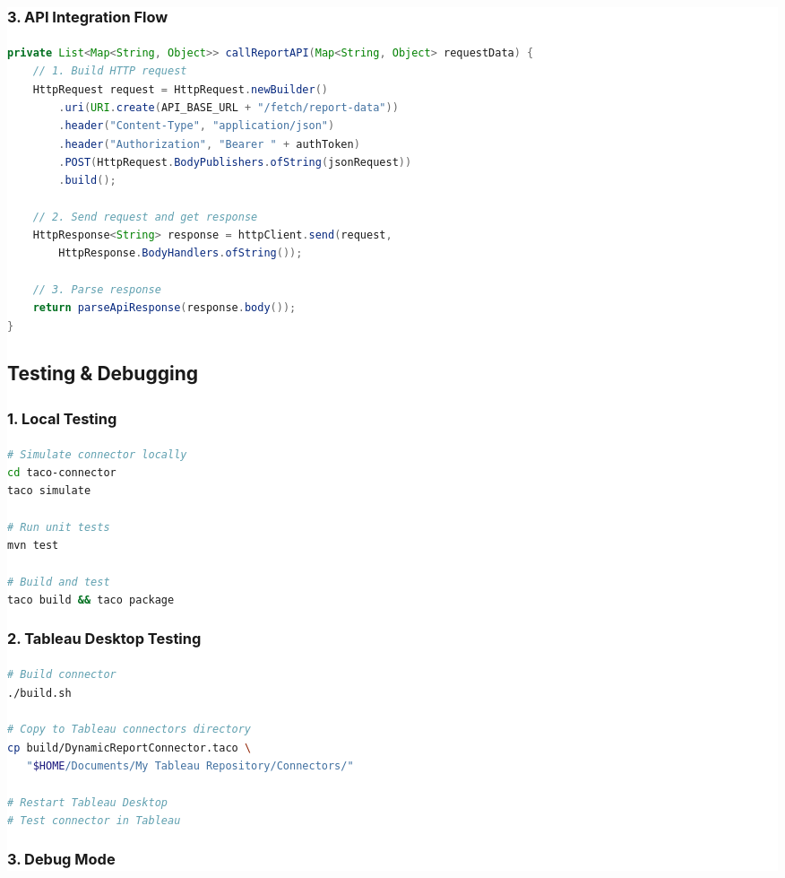 ### 3. **API Integration Flow**

```java
private List<Map<String, Object>> callReportAPI(Map<String, Object> requestData) {
    // 1. Build HTTP request
    HttpRequest request = HttpRequest.newBuilder()
        .uri(URI.create(API_BASE_URL + "/fetch/report-data"))
        .header("Content-Type", "application/json")
        .header("Authorization", "Bearer " + authToken)
        .POST(HttpRequest.BodyPublishers.ofString(jsonRequest))
        .build();

    // 2. Send request and get response
    HttpResponse<String> response = httpClient.send(request,
        HttpResponse.BodyHandlers.ofString());

    // 3. Parse response
    return parseApiResponse(response.body());
}
```

## Testing & Debugging

### 1. **Local Testing**

```bash
# Simulate connector locally
cd taco-connector
taco simulate

# Run unit tests
mvn test

# Build and test
taco build && taco package
```

### 2. **Tableau Desktop Testing**

```bash
# Build connector
./build.sh

# Copy to Tableau connectors directory
cp build/DynamicReportConnector.taco \
   "$HOME/Documents/My Tableau Repository/Connectors/"

# Restart Tableau Desktop
# Test connector in Tableau
```

### 3. **Debug Mode**
